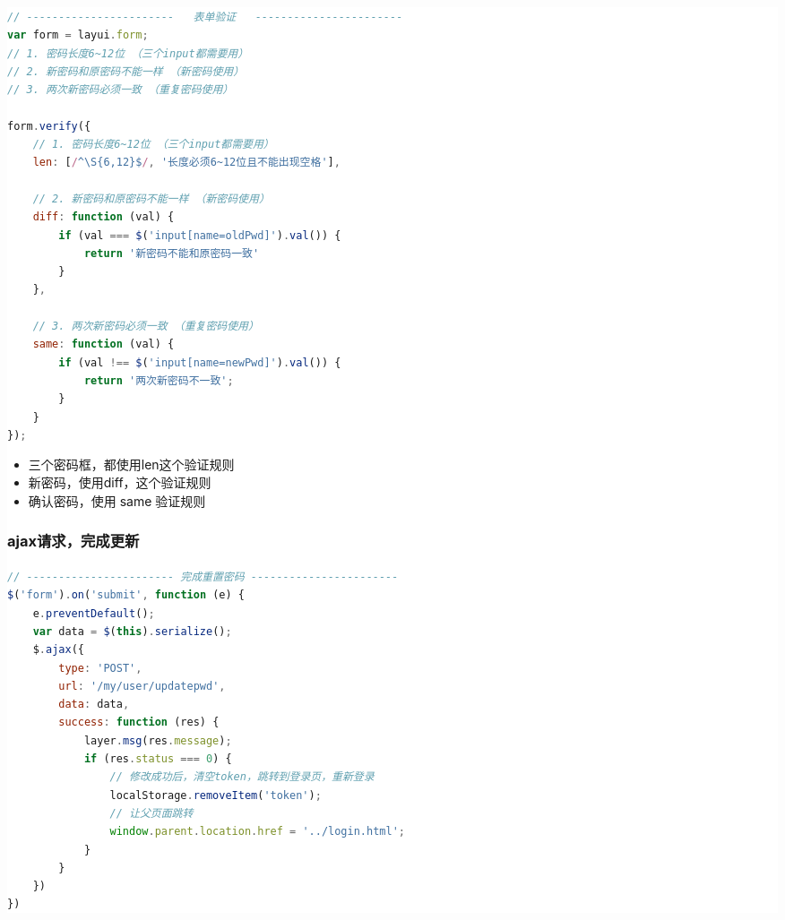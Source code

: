 ```js
// -----------------------   表单验证   -----------------------
var form = layui.form;
// 1. 密码长度6~12位 （三个input都需要用）
// 2. 新密码和原密码不能一样 （新密码使用）
// 3. 两次新密码必须一致 （重复密码使用）

form.verify({
    // 1. 密码长度6~12位 （三个input都需要用）
    len: [/^\S{6,12}$/, '长度必须6~12位且不能出现空格'],

    // 2. 新密码和原密码不能一样 （新密码使用）
    diff: function (val) {
        if (val === $('input[name=oldPwd]').val()) {
            return '新密码不能和原密码一致'
        }
    },

    // 3. 两次新密码必须一致 （重复密码使用）
    same: function (val) {
        if (val !== $('input[name=newPwd]').val()) {
            return '两次新密码不一致';
        }
    }
});
```

- 三个密码框，都使用len这个验证规则
- 新密码，使用diff，这个验证规则
- 确认密码，使用 same 验证规则



### ajax请求，完成更新

```js
// ----------------------- 完成重置密码 -----------------------
$('form').on('submit', function (e) {
    e.preventDefault();
    var data = $(this).serialize();
    $.ajax({
        type: 'POST',
        url: '/my/user/updatepwd',
        data: data,
        success: function (res) {
            layer.msg(res.message);
            if (res.status === 0) {
                // 修改成功后，清空token，跳转到登录页，重新登录
                localStorage.removeItem('token');
                // 让父页面跳转
                window.parent.location.href = '../login.html';
            }
        }
    })
})
```
